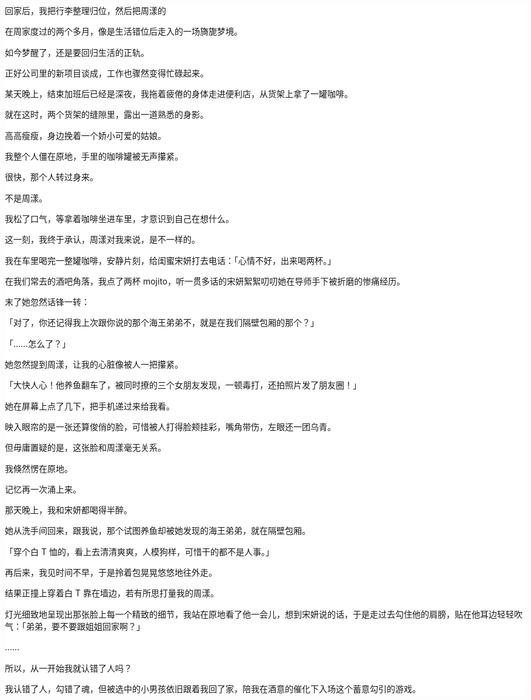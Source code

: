 回家后，我把行李整理归位，然后把周漾的

在周家度过的两个多月，像是生活错位后走入的一场旖旎梦境。

如今梦醒了，还是要回归生活的正轨。

正好公司里的新项目谈成，工作也骤然变得忙碌起来。

某天晚上，结束加班后已经是深夜，我拖着疲倦的身体走进便利店，从货架上拿了一罐咖啡。

就在这时，两个货架的缝隙里，露出一道熟悉的身影。

高高瘦瘦，身边挽着一个娇小可爱的姑娘。

我整个人僵在原地，手里的咖啡罐被无声攥紧。

很快，那个人转过身来。

不是周漾。

我松了口气，等拿着咖啡坐进车里，才意识到自己在想什么。

这一刻，我终于承认，周漾对我来说，是不一样的。

我在车里喝完一整罐咖啡，安静片刻，给闺蜜宋妍打去电话：「心情不好，出来喝两杯。」

在我们常去的酒吧角落，我点了两杯 mojito，听一贯多话的宋妍絮絮叨叨她在导师手下被折磨的惨痛经历。

末了她忽然话锋一转：

「对了，你还记得我上次跟你说的那个海王弟弟不，就是在我们隔壁包厢的那个？」

「……怎么了？」

她忽然提到周漾，让我的心脏像被人一把攥紧。

「大快人心！他养鱼翻车了，被同时撩的三个女朋友发现，一顿毒打，还拍照片发了朋友圈！」

她在屏幕上点了几下，把手机递过来给我看。

映入眼帘的是一张还算俊俏的脸，可惜被人打得脸颊挂彩，嘴角带伤，左眼还一团乌青。

但毋庸置疑的是，这张脸和周漾毫无关系。

我倏然愣在原地。

记忆再一次涌上来。

那天晚上，我和宋妍都喝得半醉。

她从洗手间回来，跟我说，那个试图养鱼却被她发现的海王弟弟，就在隔壁包厢。

「穿个白 T 恤的，看上去清清爽爽，人模狗样，可惜干的都不是人事。」

再后来，我见时间不早，于是拎着包晃晃悠悠地往外走。

结果正撞上穿着白 T 靠在墙边，若有所思打量我的周漾。

灯光细致地呈现出那张脸上每一个精致的细节，我站在原地看了他一会儿，想到宋妍说的话，于是走过去勾住他的肩膀，贴在他耳边轻轻吹气：「弟弟，要不要跟姐姐回家啊？」

……

所以，从一开始我就认错了人吗？

我认错了人，勾错了魂，但被选中的小男孩依旧跟着我回了家，陪我在酒意的催化下入场这个蓄意勾引的游戏。
